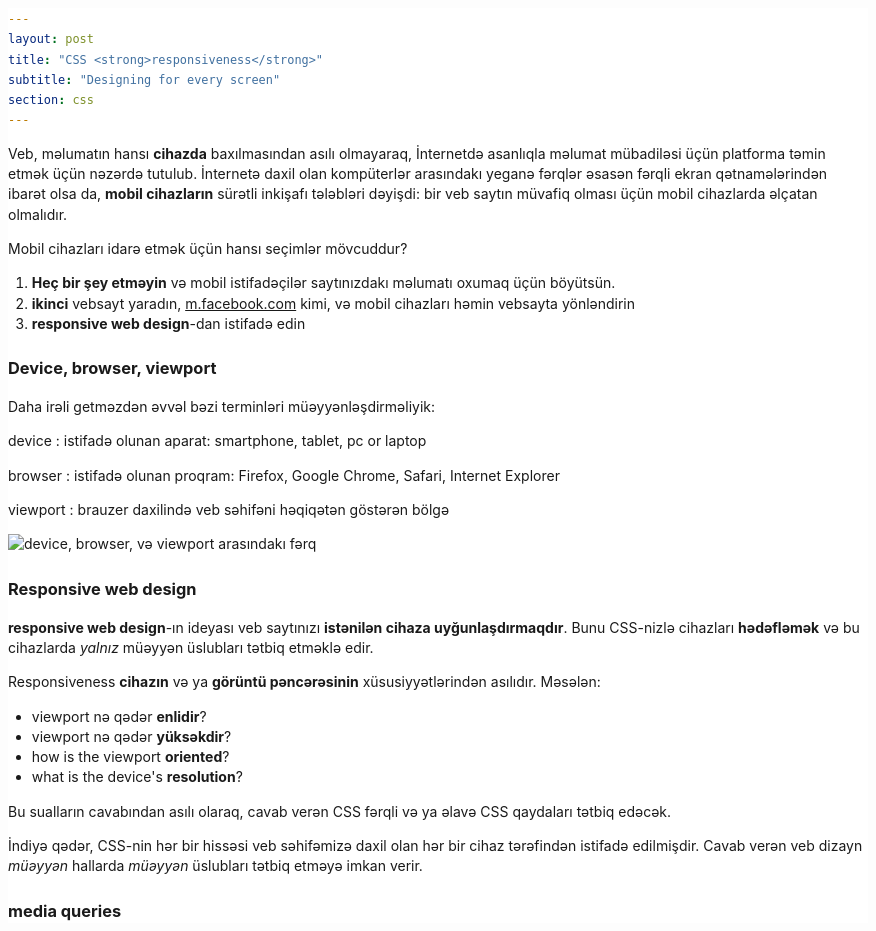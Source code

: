 ```yaml
---
layout: post
title: "CSS <strong>responsiveness</strong>"
subtitle: "Designing for every screen"
section: css
---
```


Veb, məlumatın hansı **cihazda** baxılmasından asılı olmayaraq, İnternetdə asanlıqla məlumat mübadiləsi üçün platforma təmin etmək üçün nəzərdə tutulub. İnternetə daxil olan kompüterlər arasındakı yeganə fərqlər əsasən fərqli ekran qətnamələrindən ibarət olsa da, **mobil cihazların** sürətli inkişafı tələbləri dəyişdi: bir veb saytın müvafiq olması üçün mobil cihazlarda əlçatan olmalıdır.

Mobil cihazları idarə etmək üçün hansı seçimlər mövcuddur?

1. **Heç bir şey etməyin** və mobil istifadəçilər saytınızdakı məlumatı oxumaq üçün böyütsün.
1. **ikinci** vebsayt yaradın, [m.facebook.com](https://m.facebook.com/) kimi, və mobil cihazları həmin vebsayta yönləndirin
1. **responsive web design**-dan istifadə edin

### Device, browser, viewport

Daha irəli getməzdən əvvəl bəzi terminləri müəyyənləşdirməliyik:

device
: istifadə olunan aparat: smartphone, tablet, pc or laptop

browser
: istifadə olunan proqram: Firefox, Google Chrome, Safari, Internet Explorer

viewport
: brauzer daxilində veb səhifəni həqiqətən göstərən bölgə

![device, browser, və viewport arasındakı fərq](/images/device-browser-viewport.png)

### Responsive web design

**responsive web design**-ın ideyası veb saytınızı **istənilən cihaza uyğunlaşdırmaqdır**. Bunu CSS-nizlə cihazları **hədəfləmək** və bu cihazlarda _yalnız_ müəyyən üslubları tətbiq etməklə edir.

Responsiveness **cihazın** və ya **görüntü pəncərəsinin** xüsusiyyətlərindən asılıdır. Məsələn:

* viewport nə qədər **enlidir**?
* viewport nə qədər **yüksəkdir**?
* how is the viewport **oriented**?
* what is the device's **resolution**?

Bu sualların cavabından asılı olaraq, cavab verən CSS fərqli və ya əlavə CSS qaydaları tətbiq edəcək.

İndiyə qədər, CSS-nin hər bir hissəsi veb səhifəmizə daxil olan hər bir cihaz tərəfindən istifadə edilmişdir. Cavab verən veb dizayn _müəyyən_ hallarda _müəyyən_ üslubları tətbiq etməyə imkan verir.

### media queries
